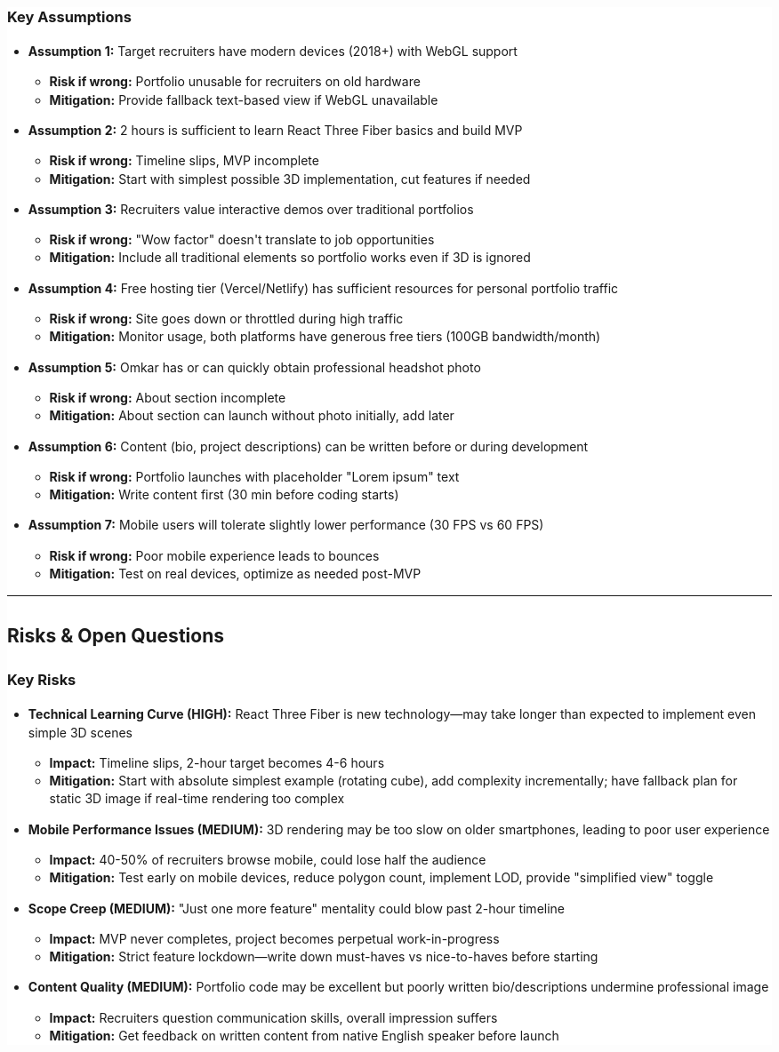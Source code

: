 ### Key Assumptions

- **Assumption 1:** Target recruiters have modern devices (2018+) with WebGL support
  - **Risk if wrong:** Portfolio unusable for recruiters on old hardware
  - **Mitigation:** Provide fallback text-based view if WebGL unavailable

- **Assumption 2:** 2 hours is sufficient to learn React Three Fiber basics and build MVP
  - **Risk if wrong:** Timeline slips, MVP incomplete
  - **Mitigation:** Start with simplest possible 3D implementation, cut features if needed

- **Assumption 3:** Recruiters value interactive demos over traditional portfolios
  - **Risk if wrong:** "Wow factor" doesn't translate to job opportunities
  - **Mitigation:** Include all traditional elements so portfolio works even if 3D is ignored

- **Assumption 4:** Free hosting tier (Vercel/Netlify) has sufficient resources for personal portfolio traffic
  - **Risk if wrong:** Site goes down or throttled during high traffic
  - **Mitigation:** Monitor usage, both platforms have generous free tiers (100GB bandwidth/month)

- **Assumption 5:** Omkar has or can quickly obtain professional headshot photo
  - **Risk if wrong:** About section incomplete
  - **Mitigation:** About section can launch without photo initially, add later

- **Assumption 6:** Content (bio, project descriptions) can be written before or during development
  - **Risk if wrong:** Portfolio launches with placeholder "Lorem ipsum" text
  - **Mitigation:** Write content first (30 min before coding starts)

- **Assumption 7:** Mobile users will tolerate slightly lower performance (30 FPS vs 60 FPS)
  - **Risk if wrong:** Poor mobile experience leads to bounces
  - **Mitigation:** Test on real devices, optimize as needed post-MVP

---

## Risks & Open Questions

### Key Risks

- **Technical Learning Curve (HIGH):** React Three Fiber is new technology—may take longer than expected to implement even simple 3D scenes
  - **Impact:** Timeline slips, 2-hour target becomes 4-6 hours
  - **Mitigation:** Start with absolute simplest example (rotating cube), add complexity incrementally; have fallback plan for static 3D image if real-time rendering too complex

- **Mobile Performance Issues (MEDIUM):** 3D rendering may be too slow on older smartphones, leading to poor user experience
  - **Impact:** 40-50% of recruiters browse mobile, could lose half the audience
  - **Mitigation:** Test early on mobile devices, reduce polygon count, implement LOD, provide "simplified view" toggle

- **Scope Creep (MEDIUM):** "Just one more feature" mentality could blow past 2-hour timeline
  - **Impact:** MVP never completes, project becomes perpetual work-in-progress
  - **Mitigation:** Strict feature lockdown—write down must-haves vs nice-to-haves before starting

- **Content Quality (MEDIUM):** Portfolio code may be excellent but poorly written bio/descriptions undermine professional image
  - **Impact:** Recruiters question communication skills, overall impression suffers
  - **Mitigation:** Get feedback on written content from native English speaker before launch
